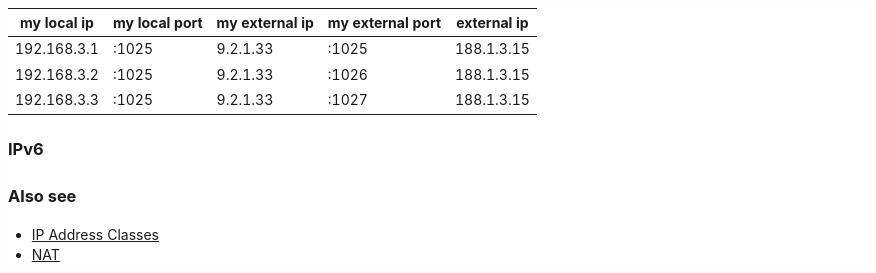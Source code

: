 | my local ip | my local port | my external ip | my external port | external ip |
| ----------- | ------------- | -------------- | ---------------- | ----------- |
| 192.168.3.1 | :1025         | 9.2.1.33       | :1025            | 188.1.3.15  |
| 192.168.3.2 | :1025         | 9.2.1.33       | :1026            | 188.1.3.15  |
| 192.168.3.3 | :1025         | 9.2.1.33       | :1027            | 188.1.3.15  |

### IPv6

### Also see

- [IP Address Classes](https://gist.githubusercontent.com/inadarei/86968c7e5b8f322db260e56723e105ec/raw/407176bef50505055dd8a4f332e54d60c429495b/ipaddressclasses.md)
- [NAT](https://github.com/pion/webrtc/wiki/Network-Address-Translation/)